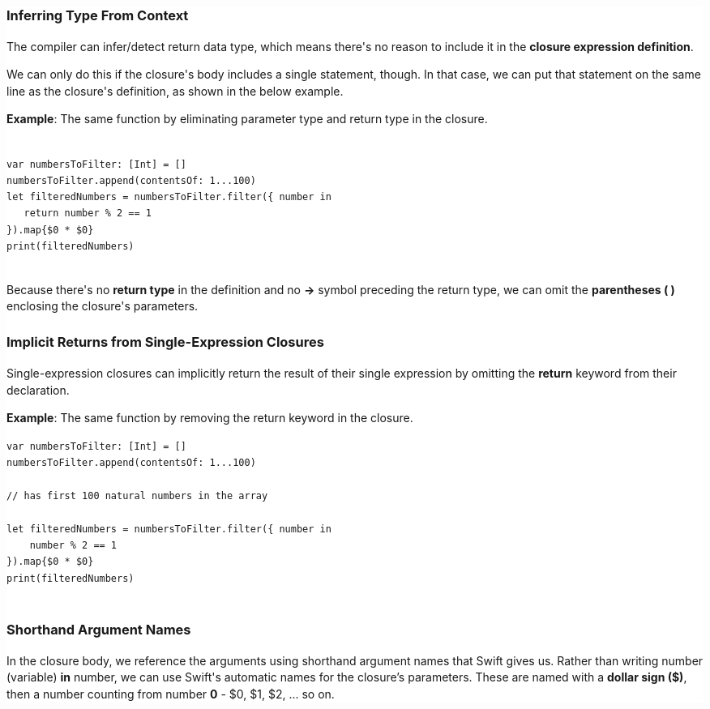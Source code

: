 
### **Inferring Type From Context**


The compiler can infer/detect return data type, which means there's no reason to include it in the **closure expression definition**. 


We can only do this if the closure's body includes a single statement, though. In that case, we can put that statement on the same line as the closure's definition, as shown in the below example. 

**Example**: The same function by eliminating parameter type and return type in the closure.

```

var numbersToFilter: [Int] = []
numbersToFilter.append(contentsOf: 1...100)
let filteredNumbers = numbersToFilter.filter({ number in
   return number % 2 == 1
}).map{$0 * $0}
print(filteredNumbers)


``` 

Because there's no **return type** in the definition and no **->** symbol preceding the return type, we can omit the **parentheses ( )** enclosing the closure's parameters.



### **Implicit Returns from Single-Expression Closures**

Single-expression closures can implicitly return the result of their single expression by omitting the **return** keyword from their declaration.

**Example**: The same function by removing the return keyword in the closure.

```
var numbersToFilter: [Int] = []
numbersToFilter.append(contentsOf: 1...100)

// has first 100 natural numbers in the array

let filteredNumbers = numbersToFilter.filter({ number in
    number % 2 == 1
}).map{$0 * $0}
print(filteredNumbers)


``` 


### **Shorthand Argument Names**

In the closure body, we reference the arguments using shorthand argument names that Swift gives us.
Rather than writing number (variable) **in** number, we can use Swift's automatic names for the closure’s parameters. 
These are named with a **dollar sign ($)**, then a number counting from number **0** - $0, $1, $2, ... so on.
